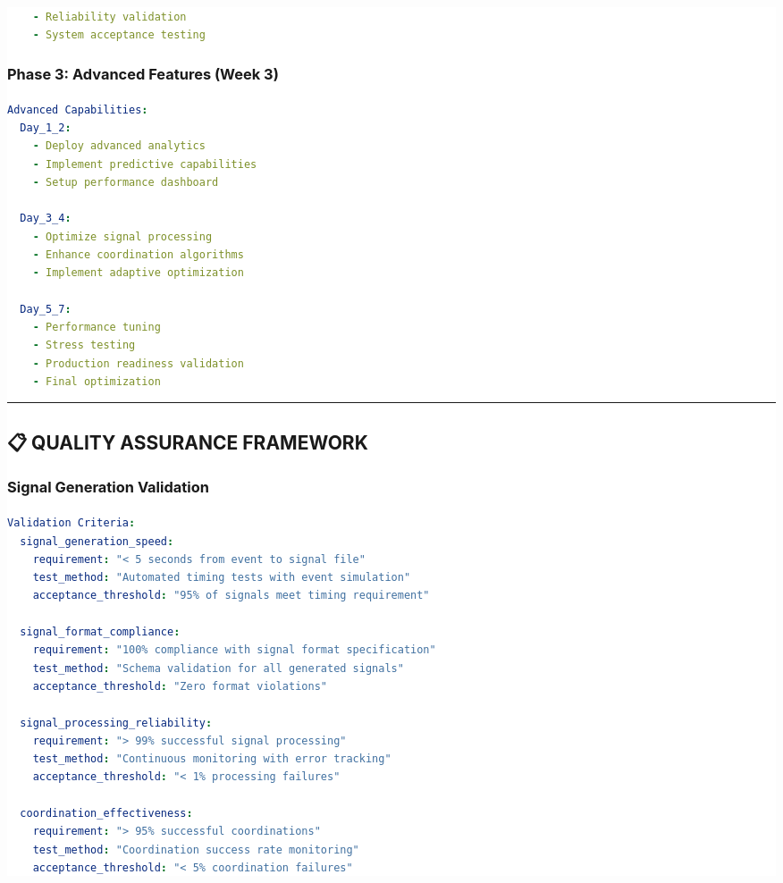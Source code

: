 ```yaml
    - Reliability validation
    - System acceptance testing
```

### **Phase 3: Advanced Features (Week 3)**
```yaml
Advanced Capabilities:
  Day_1_2:
    - Deploy advanced analytics
    - Implement predictive capabilities
    - Setup performance dashboard
    
  Day_3_4:
    - Optimize signal processing
    - Enhance coordination algorithms
    - Implement adaptive optimization
    
  Day_5_7:
    - Performance tuning
    - Stress testing
    - Production readiness validation
    - Final optimization
```

---

## 📋 **QUALITY ASSURANCE FRAMEWORK**

### **Signal Generation Validation**
```yaml
Validation Criteria:
  signal_generation_speed:
    requirement: "< 5 seconds from event to signal file"
    test_method: "Automated timing tests with event simulation"
    acceptance_threshold: "95% of signals meet timing requirement"
    
  signal_format_compliance:
    requirement: "100% compliance with signal format specification"
    test_method: "Schema validation for all generated signals"
    acceptance_threshold: "Zero format violations"
    
  signal_processing_reliability:
    requirement: "> 99% successful signal processing"
    test_method: "Continuous monitoring with error tracking"
    acceptance_threshold: "< 1% processing failures"
    
  coordination_effectiveness:
    requirement: "> 95% successful coordinations"
    test_method: "Coordination success rate monitoring"
    acceptance_threshold: "< 5% coordination failures"
```
